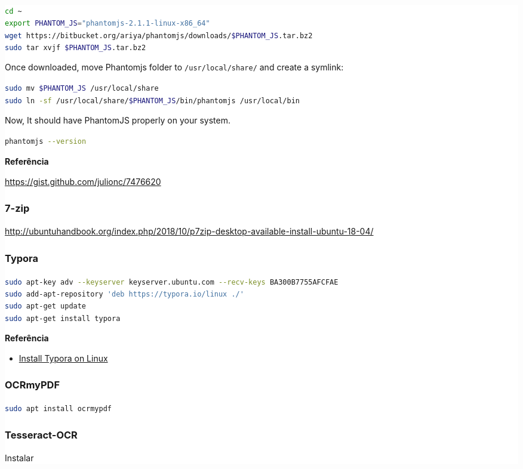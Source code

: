 ```bash
cd ~
export PHANTOM_JS="phantomjs-2.1.1-linux-x86_64"
wget https://bitbucket.org/ariya/phantomjs/downloads/$PHANTOM_JS.tar.bz2
sudo tar xvjf $PHANTOM_JS.tar.bz2
```

Once downloaded, move Phantomjs folder to `/usr/local/share/` and create a symlink:

```bash
sudo mv $PHANTOM_JS /usr/local/share
sudo ln -sf /usr/local/share/$PHANTOM_JS/bin/phantomjs /usr/local/bin
```

Now, It should have PhantomJS properly on your system.

```bash
phantomjs --version
```



**Referência**

https://gist.github.com/julionc/7476620



### 7-zip

http://ubuntuhandbook.org/index.php/2018/10/p7zip-desktop-available-install-ubuntu-18-04/



### Typora

```bash
sudo apt-key adv --keyserver keyserver.ubuntu.com --recv-keys BA300B7755AFCFAE
sudo add-apt-repository 'deb https://typora.io/linux ./'
sudo apt-get update
sudo apt-get install typora
```



**Referência**

- [Install Typora on Linux](https://support.typora.io/Typora-on-Linux/)



### OCRmyPDF

```bash
sudo apt install ocrmypdf
```



### Tesseract-OCR

Instalar
